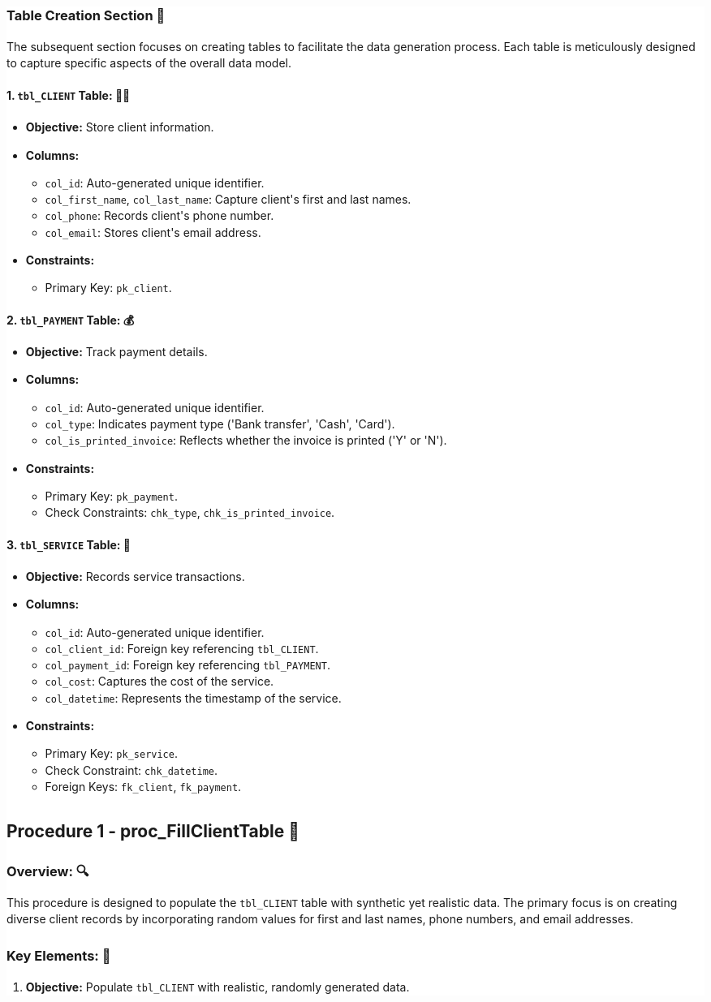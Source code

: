### Table Creation Section 🧷
The subsequent section focuses on creating tables to facilitate the data generation process. 
Each table is meticulously designed to capture specific aspects of the overall data model.

#### 1. `tbl_CLIENT` Table: 👩🏼
- **Objective:** Store client information.

- **Columns:**
  - `col_id`: Auto-generated unique identifier.
  - `col_first_name`, `col_last_name`: Capture client's first and last names.
  - `col_phone`: Records client's phone number.
  - `col_email`: Stores client's email address.

- **Constraints:**
  - Primary Key: `pk_client`.
  
#### 2. `tbl_PAYMENT` Table: 💰
- **Objective:** Track payment details.

- **Columns:**
  - `col_id`: Auto-generated unique identifier.
  - `col_type`: Indicates payment type ('Bank transfer', 'Cash', 'Card').
  - `col_is_printed_invoice`: Reflects whether the invoice is printed ('Y' or 'N').

- **Constraints:**
  - Primary Key: `pk_payment`.
  - Check Constraints: `chk_type`, `chk_is_printed_invoice`.

#### 3. `tbl_SERVICE` Table: 🔧
- **Objective:** Records service transactions.

- **Columns:**
  - `col_id`: Auto-generated unique identifier.
  - `col_client_id`: Foreign key referencing `tbl_CLIENT`.
  - `col_payment_id`: Foreign key referencing `tbl_PAYMENT`.
  - `col_cost`: Captures the cost of the service.
  - `col_datetime`: Represents the timestamp of the service.

- **Constraints:**
  - Primary Key: `pk_service`.
  - Check Constraint: `chk_datetime`.
  - Foreign Keys: `fk_client`, `fk_payment`.


## Procedure 1 - proc_FillClientTable 📇

### Overview: 🔍
This procedure is designed to populate the `tbl_CLIENT` table with synthetic yet realistic data. 
The primary focus is on creating diverse client records by incorporating random values for first and last names, phone numbers, and email addresses. 

### Key Elements: 📍
1. **Objective:** Populate `tbl_CLIENT` with realistic, randomly generated data.

